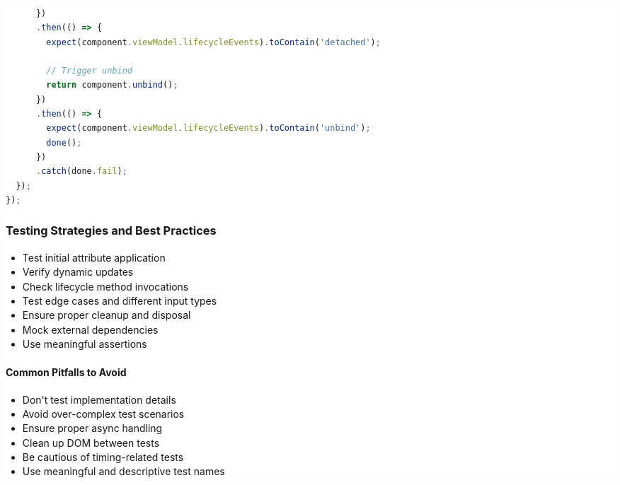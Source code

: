 ```javascript
      })
      .then(() => {
        expect(component.viewModel.lifecycleEvents).toContain('detached');

        // Trigger unbind
        return component.unbind();
      })
      .then(() => {
        expect(component.viewModel.lifecycleEvents).toContain('unbind');
        done();
      })
      .catch(done.fail);
  });
});
```

### Testing Strategies and Best Practices

* Test initial attribute application
* Verify dynamic updates
* Check lifecycle method invocations
* Test edge cases and different input types
* Ensure proper cleanup and disposal
* Mock external dependencies
* Use meaningful assertions

#### Common Pitfalls to Avoid

* Don't test implementation details
* Avoid over-complex test scenarios
* Ensure proper async handling
* Clean up DOM between tests
* Be cautious of timing-related tests
* Use meaningful and descriptive test names
